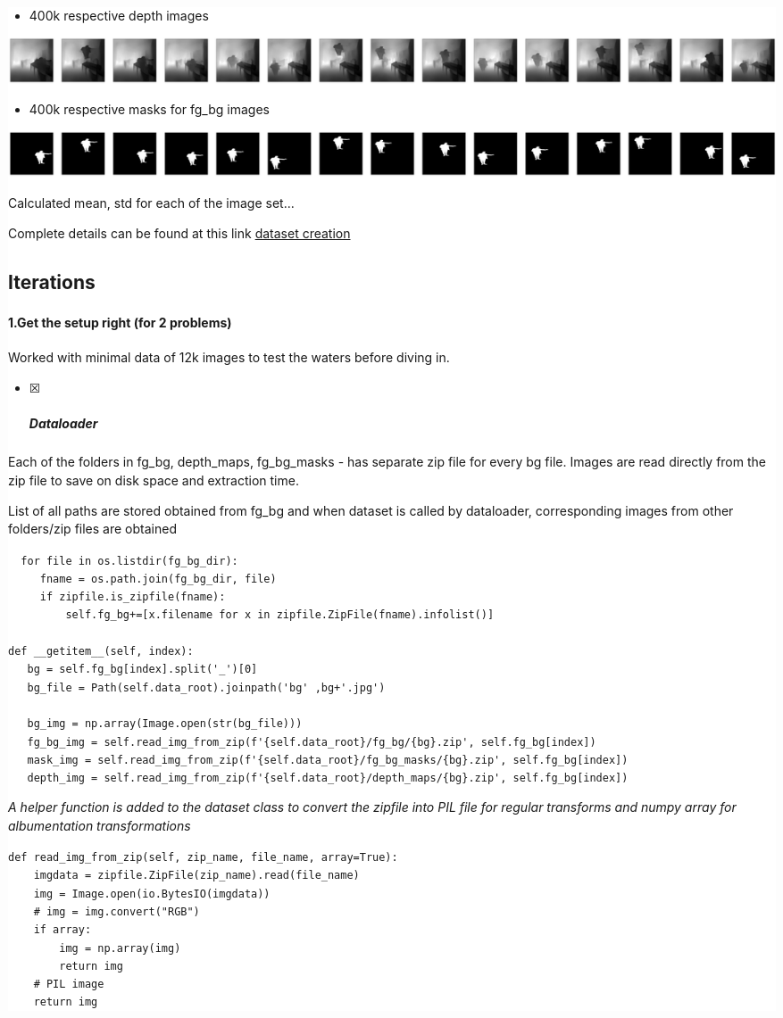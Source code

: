   - 400k respective depth images

  ![depth_img_thumbnail](https://github.com/hemanth346/mde_bs/blob/master/images/depth_maps.png)

  - 400k respective masks for fg_bg images

  ![fg_bg_masks_thumbnail](https://github.com/hemanth346/mde_bs/blob/master/images/fg_bg_masks.png)


Calculated mean, std for each of the image set...

Complete details can be found at this link [dataset creation][bc7410ba]


[bc7410ba]: github.com/hemanth346 "Dataset Creation"

## Iterations

#### 1.Get the setup right (for 2 problems)

Worked with minimal data of 12k images to test the waters before diving in.

- [x] ##### Dataloader

Each of the folders in fg_bg, depth_maps, fg_bg_masks -  has separate zip file for every bg file. Images are read directly from the zip file to save on disk space and extraction time.

List of all paths are stored obtained from fg_bg and when dataset is called by dataloader, corresponding images from other folders/zip files are obtained
```
  for file in os.listdir(fg_bg_dir):
     fname = os.path.join(fg_bg_dir, file)
     if zipfile.is_zipfile(fname):
         self.fg_bg+=[x.filename for x in zipfile.ZipFile(fname).infolist()]

def __getitem__(self, index):
   bg = self.fg_bg[index].split('_')[0]
   bg_file = Path(self.data_root).joinpath('bg' ,bg+'.jpg')

   bg_img = np.array(Image.open(str(bg_file)))
   fg_bg_img = self.read_img_from_zip(f'{self.data_root}/fg_bg/{bg}.zip', self.fg_bg[index])
   mask_img = self.read_img_from_zip(f'{self.data_root}/fg_bg_masks/{bg}.zip', self.fg_bg[index])
   depth_img = self.read_img_from_zip(f'{self.data_root}/depth_maps/{bg}.zip', self.fg_bg[index])

```

_A helper function is added to the dataset class to convert the zipfile into PIL file for regular transforms and numpy array for albumentation transformations_
```
def read_img_from_zip(self, zip_name, file_name, array=True):
    imgdata = zipfile.ZipFile(zip_name).read(file_name)
    img = Image.open(io.BytesIO(imgdata))
    # img = img.convert("RGB")
    if array:
        img = np.array(img)
        return img
    # PIL image
    return img

```


  [07ffb173]: https://github.com/albumentations-team/albumentations/ "GitHub link"
  [8a687b30]: https://arxiv.org/pdf/1809.06839 "arxiv paper"
  [3dd4fa4a]: https://medium.com/@ArjunThoughts/albumentations-package-is-a-fast-and-%EF%AC%82exible-library-for-image-augmentations-with-many-various-207422f55a24 "Medium article"
  [33e23d49]: https://github.com/albumentations-team/albumentations_examples/blob/master/notebooks/migrating_from_torchvision_to_albumentations.ipynb "albumentation transform notebook"
  [49e22e45]: http://www.andrewjanowczyk.com/employing-the-albumentation-library-in-pytorch-workflows-bonus-helper-for-selecting-appropriate-values "transforms for mask article"
  [f98e539c]: https://github.com/albumentations-team/albumentations_examples/blob/master/notebooks/example_multi_target.ipynb "Multi Target Notebook"
  [8a740691]: https://github.com/albumentations-team/albumentations_examples/blob/master/notebooks/example_kaggle_salt.ipynb "examples for segmentation - Notebook"
  [909de322]: https://github.com/jorge-pessoa/pytorch-msssim "Github - PyTorch differentiable Multi-Scale Structural Similarity (MS-SSIM) loss"
  [f010ac45]: https://arxiv.org/abs/1505.04597 "Paper pdf"
  [2922dbe6]: https://github.com/LeeJunHyun/Image_Segmentation/blob/master/network.py "Models class"
  [3aad73d3]: https://arxiv.org/pdf/1711.10684.pdf "Paper pdf"
  [714b6f76]: https://github.com/galprz/brain-tumor-segmentation/blob/master/src/models.py "Model"
  [6dbd0345]: https://github.com/nikhilroxtomar/Deep-Residual-Unet/blob/master/Deep%20Residual%20UNet.ipynb "Keras notebook"
  [da501ee2]: https://towardsdatascience.com/u-net-b229b32b4a71 "Medium article"